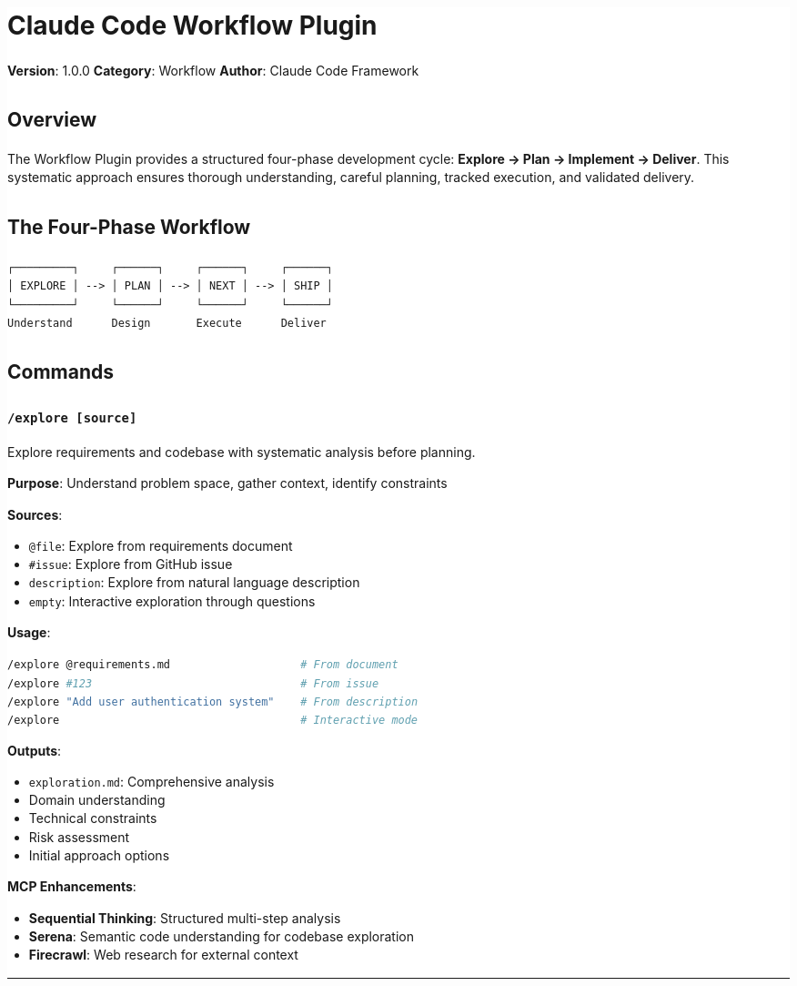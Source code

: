 # Claude Code Workflow Plugin

**Version**: 1.0.0
**Category**: Workflow
**Author**: Claude Code Framework

## Overview

The Workflow Plugin provides a structured four-phase development cycle: **Explore → Plan → Implement → Deliver**. This systematic approach ensures thorough understanding, careful planning, tracked execution, and validated delivery.

## The Four-Phase Workflow

```
┌─────────┐     ┌──────┐     ┌──────┐     ┌──────┐
│ EXPLORE │ --> │ PLAN │ --> │ NEXT │ --> │ SHIP │
└─────────┘     └──────┘     └──────┘     └──────┘
Understand      Design       Execute      Deliver
```

## Commands

### `/explore [source]`
Explore requirements and codebase with systematic analysis before planning.

**Purpose**: Understand problem space, gather context, identify constraints

**Sources**:
- `@file`: Explore from requirements document
- `#issue`: Explore from GitHub issue
- `description`: Explore from natural language description
- `empty`: Interactive exploration through questions

**Usage**:
```bash
/explore @requirements.md                    # From document
/explore #123                                # From issue
/explore "Add user authentication system"    # From description
/explore                                     # Interactive mode
```

**Outputs**:
- `exploration.md`: Comprehensive analysis
- Domain understanding
- Technical constraints
- Risk assessment
- Initial approach options

**MCP Enhancements**:
- **Sequential Thinking**: Structured multi-step analysis
- **Serena**: Semantic code understanding for codebase exploration
- **Firecrawl**: Web research for external context

---